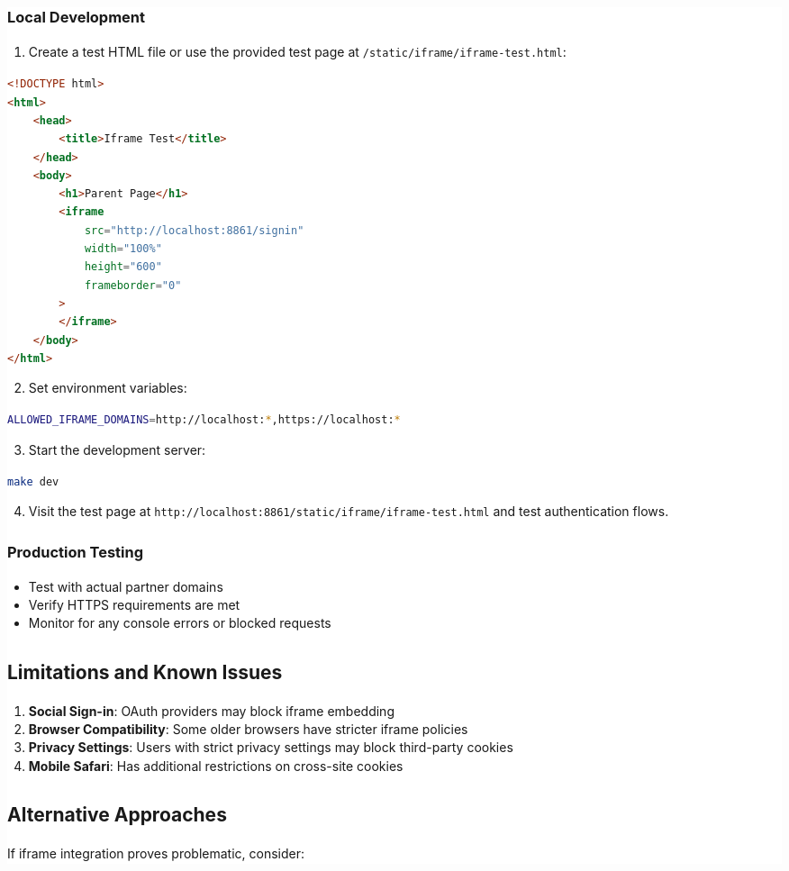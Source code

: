 ### Local Development

1. Create a test HTML file or use the provided test page at `/static/iframe/iframe-test.html`:

```html
<!DOCTYPE html>
<html>
	<head>
		<title>Iframe Test</title>
	</head>
	<body>
		<h1>Parent Page</h1>
		<iframe
			src="http://localhost:8861/signin"
			width="100%"
			height="600"
			frameborder="0"
		>
		</iframe>
	</body>
</html>
```

2. Set environment variables:

```bash
ALLOWED_IFRAME_DOMAINS=http://localhost:*,https://localhost:*
```

3. Start the development server:

```bash
make dev
```

4. Visit the test page at `http://localhost:8861/static/iframe/iframe-test.html` and test authentication flows.

### Production Testing

- Test with actual partner domains
- Verify HTTPS requirements are met
- Monitor for any console errors or blocked requests

## Limitations and Known Issues

1. **Social Sign-in**: OAuth providers may block iframe embedding
2. **Browser Compatibility**: Some older browsers have stricter iframe policies
3. **Privacy Settings**: Users with strict privacy settings may block third-party cookies
4. **Mobile Safari**: Has additional restrictions on cross-site cookies

## Alternative Approaches

If iframe integration proves problematic, consider:
